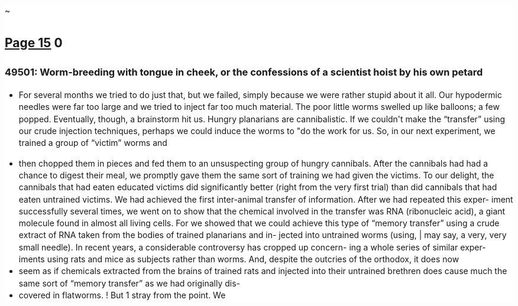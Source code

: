   
 
~ 
 

## [Page 15](https://demo.humlab.umu.se/courier/074823engo.pdf#page=15) 0

### 49501: Worm-breeding with tongue in cheek, or the confessions of a scientist hoist by his own petard

* For several months we tried to do 
just that, but we failed, simply because 
we were rather stupid about it all. 
Our hypodermic needles were far too 
large and we tried to inject far too 
much material. The poor little worms 
swelled up like balloons; a few popped. 
Eventually, though, a brainstorm hit us. 
Hungry planarians are cannibalistic. 
If we couldn't make the “transfer” 
using our crude injection techniques, 
perhaps we could induce the worms to 
"do the work for us. 
So, in our next experiment, we 
trained a group of “victim” worms and 
- then chopped them in pieces and fed 
them to an unsuspecting group of 
hungry cannibals. After the cannibals 
had had a chance to digest their meal, 
we promptly gave them the same sort 
of training we had given the victims. 
To our delight, the cannibals that had 
eaten educated victims did significantly 
better (right from the very first trial) 
than did cannibals that had eaten 
untrained victims. We had achieved 
the first inter-animal transfer of 
information. 
After we had repeated this exper- 
iment successfully several times, we 
went on to show that the chemical 
involved in the transfer was RNA 
(ribonucleic acid), a giant molecule 
found in almost all living cells. For 
we showed that we could achieve this 
type of “memory transfer” using a 
crude extract of RNA taken from the 
bodies of trained planarians and in- 
jected into untrained worms (using, | 
may say, a very, very small needle). 
In recent years, a considerable 
controversy has cropped up concern- 
ing a whole series of similar exper- 
iments using rats and mice as subjects 
rather than worms. And, despite the 
outcries of the orthodox, it does now 
- seem as if chemicals extracted from 
the brains of trained rats and injected 
into their untrained brethren does 
cause much the same sort of “memory 
transfer” as we had originally dis- 
- covered in flatworms. 
! But 1 stray from the point. We 